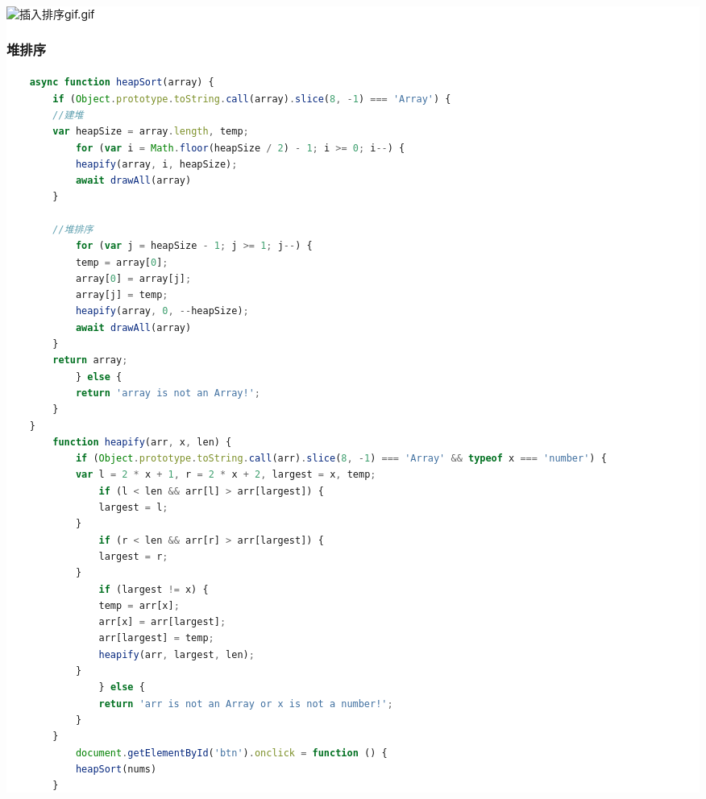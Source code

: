 ![插入排序gif.gif](/images/jueJin/a04f515f6701405.png)

### 堆排序

```js
    async function heapSort(array) {
        if (Object.prototype.toString.call(array).slice(8, -1) === 'Array') {
        //建堆
        var heapSize = array.length, temp;
            for (var i = Math.floor(heapSize / 2) - 1; i >= 0; i--) {
            heapify(array, i, heapSize);
            await drawAll(array)
        }
        
        //堆排序
            for (var j = heapSize - 1; j >= 1; j--) {
            temp = array[0];
            array[0] = array[j];
            array[j] = temp;
            heapify(array, 0, --heapSize);
            await drawAll(array)
        }
        return array;
            } else {
            return 'array is not an Array!';
        }
    }
        function heapify(arr, x, len) {
            if (Object.prototype.toString.call(arr).slice(8, -1) === 'Array' && typeof x === 'number') {
            var l = 2 * x + 1, r = 2 * x + 2, largest = x, temp;
                if (l < len && arr[l] > arr[largest]) {
                largest = l;
            }
                if (r < len && arr[r] > arr[largest]) {
                largest = r;
            }
                if (largest != x) {
                temp = arr[x];
                arr[x] = arr[largest];
                arr[largest] = temp;
                heapify(arr, largest, len);
            }
                } else {
                return 'arr is not an Array or x is not a number!';
            }
        }
            document.getElementById('btn').onclick = function () {
            heapSort(nums)
        }
```
